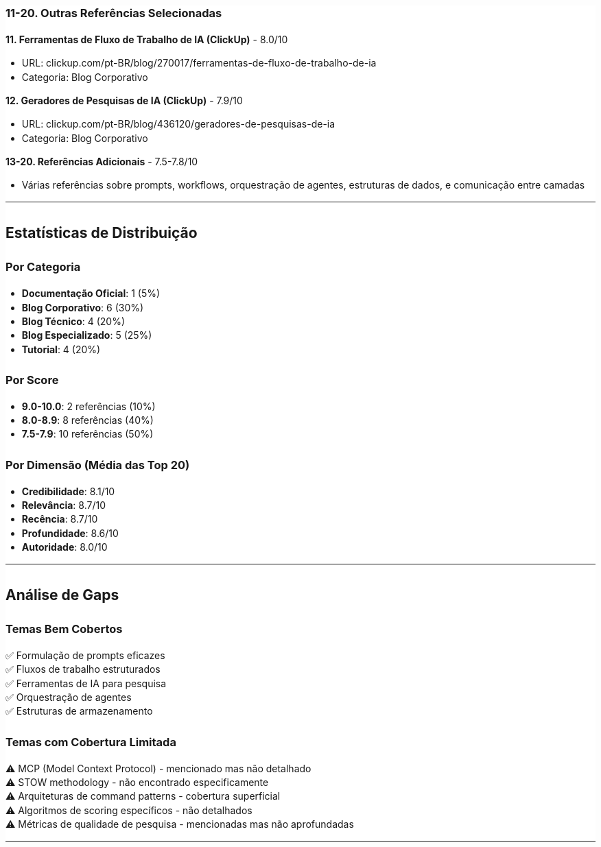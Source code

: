 ### 11-20. Outras Referências Selecionadas

**11. Ferramentas de Fluxo de Trabalho de IA (ClickUp)** - 8.0/10
- URL: clickup.com/pt-BR/blog/270017/ferramentas-de-fluxo-de-trabalho-de-ia
- Categoria: Blog Corporativo

**12. Geradores de Pesquisas de IA (ClickUp)** - 7.9/10
- URL: clickup.com/pt-BR/blog/436120/geradores-de-pesquisas-de-ia
- Categoria: Blog Corporativo

**13-20. Referências Adicionais** - 7.5-7.8/10
- Várias referências sobre prompts, workflows, orquestração de agentes, estruturas de dados, e comunicação entre camadas

---

## Estatísticas de Distribuição

### Por Categoria
- **Documentação Oficial**: 1 (5%)
- **Blog Corporativo**: 6 (30%)
- **Blog Técnico**: 4 (20%)
- **Blog Especializado**: 5 (25%)
- **Tutorial**: 4 (20%)

### Por Score
- **9.0-10.0**: 2 referências (10%)
- **8.0-8.9**: 8 referências (40%)
- **7.5-7.9**: 10 referências (50%)

### Por Dimensão (Média das Top 20)
- **Credibilidade**: 8.1/10
- **Relevância**: 8.7/10
- **Recência**: 8.7/10
- **Profundidade**: 8.6/10
- **Autoridade**: 8.0/10

---

## Análise de Gaps

### Temas Bem Cobertos
✅ Formulação de prompts eficazes  
✅ Fluxos de trabalho estruturados  
✅ Ferramentas de IA para pesquisa  
✅ Orquestração de agentes  
✅ Estruturas de armazenamento  

### Temas com Cobertura Limitada
⚠️ MCP (Model Context Protocol) - mencionado mas não detalhado  
⚠️ STOW methodology - não encontrado especificamente  
⚠️ Arquiteturas de command patterns - cobertura superficial  
⚠️ Algoritmos de scoring específicos - não detalhados  
⚠️ Métricas de qualidade de pesquisa - mencionadas mas não aprofundadas  

---